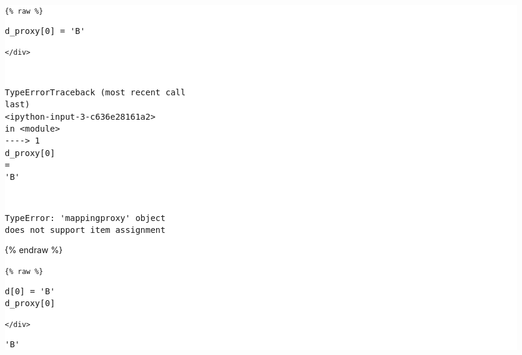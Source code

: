    {% raw %}
    
<div class="cell border-box-sizing code_cell rendered">
<div class="input">

<div class="inner_cell">
    <div class="input_area">
<div class=" highlight hl-ipython3"><pre><span></span><span class="n">d_proxy</span><span class="p">[</span><span class="mi">0</span><span class="p">]</span> <span class="o">=</span> <span class="s1">&#39;B&#39;</span>
</pre></div>

    </div>
</div>
</div>

<div class="output_wrapper">
<div class="output">

<div class="output_area">

<div class="output_subarea output_text output_error">
<pre>

<span class="ansi-red-fg">TypeError</span>Traceback (most recent call last)
<span class="ansi-green-fg">&lt;ipython-input-3-c636e28161a2&gt;</span> in <span class="ansi-cyan-fg">&lt;module&gt;</span>
<span class="ansi-green-fg">----&gt; 1</span><span class="ansi-red-fg"> </span>d_proxy<span class="ansi-blue-fg">[</span><span class="ansi-cyan-fg">0</span><span class="ansi-blue-fg">]</span> <span class="ansi-blue-fg">=</span> <span class="ansi-blue-fg">&#39;B&#39;</span>

<span class="ansi-red-fg">TypeError</span>: &#39;mappingproxy&#39; object does not support item assignment</pre>
</div>
</div>

</div>
</div>

</div>
    {% endraw %}

    {% raw %}
    
<div class="cell border-box-sizing code_cell rendered">
<div class="input">

<div class="inner_cell">
    <div class="input_area">
<div class=" highlight hl-ipython3"><pre><span></span><span class="n">d</span><span class="p">[</span><span class="mi">0</span><span class="p">]</span> <span class="o">=</span> <span class="s1">&#39;B&#39;</span>
<span class="n">d_proxy</span><span class="p">[</span><span class="mi">0</span><span class="p">]</span>
</pre></div>

    </div>
</div>
</div>

<div class="output_wrapper">
<div class="output">

<div class="output_area">



<div class="output_text output_subarea output_execute_result">
<pre>&#39;B&#39;</pre>
</div>

</div>
